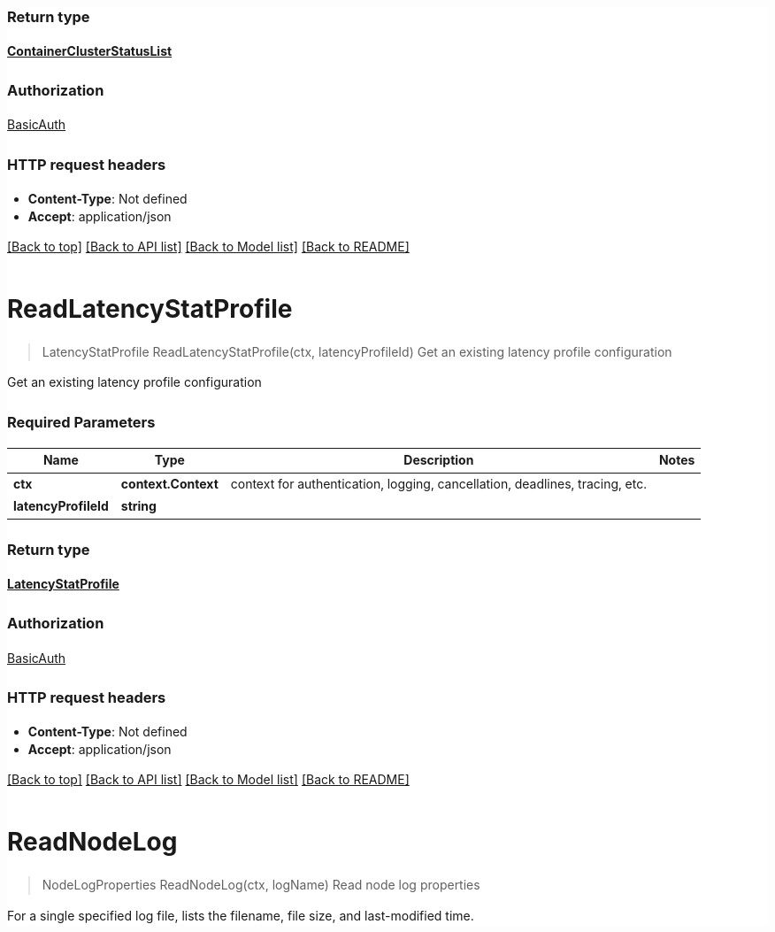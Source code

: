 
### Return type

[**ContainerClusterStatusList**](ContainerClusterStatusList.md)

### Authorization

[BasicAuth](../README.md#BasicAuth)

### HTTP request headers

 - **Content-Type**: Not defined
 - **Accept**: application/json

[[Back to top]](#) [[Back to API list]](../README.md#documentation-for-api-endpoints) [[Back to Model list]](../README.md#documentation-for-models) [[Back to README]](../README.md)

# **ReadLatencyStatProfile**
> LatencyStatProfile ReadLatencyStatProfile(ctx, latencyProfileId)
Get an existing latency profile configuration

Get an existing latency profile configuration

### Required Parameters

Name | Type | Description  | Notes
------------- | ------------- | ------------- | -------------
 **ctx** | **context.Context** | context for authentication, logging, cancellation, deadlines, tracing, etc.
  **latencyProfileId** | **string**|  | 

### Return type

[**LatencyStatProfile**](LatencyStatProfile.md)

### Authorization

[BasicAuth](../README.md#BasicAuth)

### HTTP request headers

 - **Content-Type**: Not defined
 - **Accept**: application/json

[[Back to top]](#) [[Back to API list]](../README.md#documentation-for-api-endpoints) [[Back to Model list]](../README.md#documentation-for-models) [[Back to README]](../README.md)

# **ReadNodeLog**
> NodeLogProperties ReadNodeLog(ctx, logName)
Read node log properties

For a single specified log file, lists the filename, file size, and last-modified time. 
